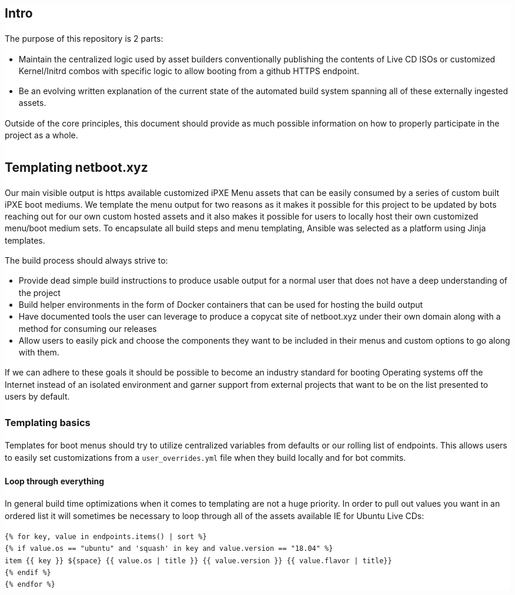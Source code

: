 ## Intro

The purpose of this repository is 2 parts: 

- Maintain the centralized logic used by asset builders conventionally publishing the contents of Live CD ISOs or customized Kernel/Initrd combos with specific logic to allow booting from a github HTTPS endpoint.

- Be an evolving written explanation of the current state of the automated build system spanning all of these externally ingested assets.

Outside of the core principles, this document should provide as much possible information on how to properly participate in the project as a whole.

## Templating netboot.xyz

Our main visible output is https available customized iPXE Menu assets that can be easily consumed by a series of custom built iPXE boot mediums.
We template the menu output for two reasons as it makes it possible for this project to be updated by bots reaching out for our own custom hosted assets and it also makes it possible for users to locally host their own customized menu/boot medium sets.
To encapsulate all build steps and menu templating, Ansible was selected as a platform using Jinja templates. 

The build process should always strive to: 

- Provide dead simple build instructions to produce usable output for a normal user that does not have a deep understanding of the project
- Build helper environments in the form of Docker containers that can be used for hosting the build output
- Have documented tools the user can leverage to produce a copycat site of netboot.xyz under their own domain along with a method for consuming our releases
- Allow users to easily pick and choose the components they want to be included in their menus and custom options to go along with them. 

If we can adhere to these goals it should be possible to become an industry standard for booting Operating systems off the Internet instead of an isolated environment and garner support from external projects that want to be on the list presented to users by default.   

### Templating basics

Templates for boot menus should try to utilize centralized variables from defaults or our rolling list of endpoints. This allows users to easily set customizations from a `user_overrides.yml` file when they build locally and for bot commits. 

#### Loop through everything

In general build time optimizations when it comes to templating are not a huge priority. In order to pull out values you want in an ordered list it will sometimes be necessary to loop through all of the assets available IE for Ubuntu Live CDs: 

```
{% for key, value in endpoints.items() | sort %}
{% if value.os == "ubuntu" and 'squash' in key and value.version == "18.04" %}
item {{ key }} ${space} {{ value.os | title }} {{ value.version }} {{ value.flavor | title}}
{% endif %}
{% endfor %}
```
